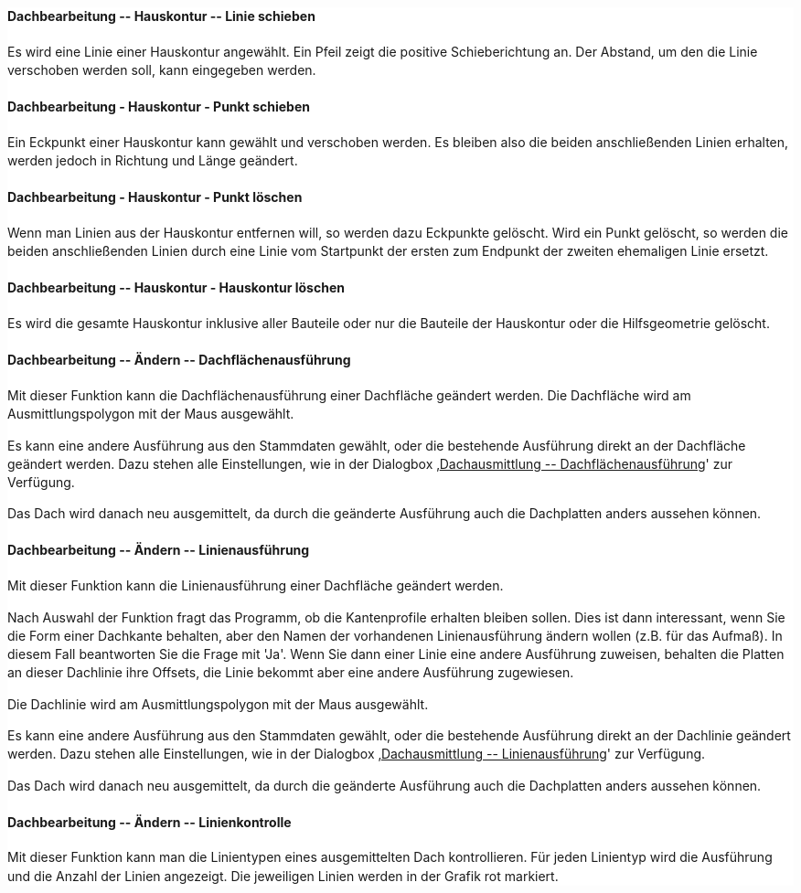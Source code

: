 #### Dachbearbeitung -- Hauskontur -- Linie schieben

Es wird eine Linie einer Hauskontur angewählt. Ein Pfeil zeigt die positive Schieberichtung an. Der Abstand, um den die Linie verschoben werden soll, kann eingegeben werden.

#### Dachbearbeitung - Hauskontur - Punkt schieben

Ein Eckpunkt einer Hauskontur kann gewählt und verschoben werden. Es bleiben also die beiden anschließenden Linien erhalten, werden jedoch in Richtung und Länge geändert.

#### Dachbearbeitung - Hauskontur - Punkt löschen

Wenn man Linien aus der Hauskontur entfernen will, so werden dazu Eckpunkte gelöscht. Wird ein Punkt gelöscht, so werden die beiden anschließenden Linien durch eine Linie vom Startpunkt der ersten zum Endpunkt der zweiten ehemaligen Linie ersetzt.

#### Dachbearbeitung -- Hauskontur - Hauskontur löschen

Es wird die gesamte Hauskontur inklusive aller Bauteile oder nur die Bauteile der Hauskontur oder die Hilfsgeometrie gelöscht.

#### Dachbearbeitung -- Ändern -- Dachflächenausführung

Mit dieser Funktion kann die Dachflächenausführung einer Dachfläche geändert werden. Die Dachfläche wird am Ausmittlungspolygon mit der Maus ausgewählt.

Es kann eine andere Ausführung aus den Stammdaten gewählt, oder die bestehende Ausführung direkt an der Dachfläche geändert werden. Dazu stehen alle Einstellungen, wie in der Dialogbox ‚[Dachausmittlung -- Dachflächenausführung](#dacheingaben---dachflächenausführung)' zur Verfügung.

Das Dach wird danach neu ausgemittelt, da durch die geänderte Ausführung auch die Dachplatten anders aussehen können.

#### Dachbearbeitung -- Ändern -- Linienausführung

Mit dieser Funktion kann die Linienausführung einer Dachfläche geändert werden.

Nach Auswahl der Funktion fragt das Programm, ob die Kantenprofile erhalten bleiben sollen. Dies ist dann interessant, wenn Sie die Form einer Dachkante behalten, aber den Namen der vorhandenen Linienausführung ändern wollen (z.B. für das Aufmaß). In diesem Fall beantworten Sie die Frage mit \'Ja\'. Wenn Sie dann einer Linie eine andere Ausführung zuweisen, behalten die Platten an dieser Dachlinie ihre Offsets, die Linie bekommt aber eine andere Ausführung zugewiesen.

Die Dachlinie wird am Ausmittlungspolygon mit der Maus ausgewählt.

Es kann eine andere Ausführung aus den Stammdaten gewählt, oder die bestehende Ausführung direkt an der Dachlinie geändert werden. Dazu stehen alle Einstellungen, wie in der Dialogbox ‚[Dachausmittlung -- Linienausführung](#dacheingaben-linienausführung)' zur Verfügung.

Das Dach wird danach neu ausgemittelt, da durch die geänderte Ausführung auch die Dachplatten anders aussehen können.

#### Dachbearbeitung -- Ändern -- Linienkontrolle

Mit dieser Funktion kann man die Linientypen eines ausgemittelten Dach kontrollieren. Für jeden Linientyp wird die Ausführung und die Anzahl der Linien angezeigt. Die jeweiligen Linien werden in der Grafik rot markiert.
